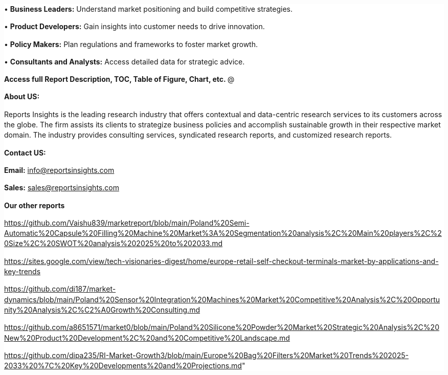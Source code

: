 • <strong>Business Leaders:</strong> Understand market positioning and build competitive strategies.

• <strong>Product Developers:</strong> Gain insights into customer needs to drive innovation.

• <strong>Policy Makers:</strong> Plan regulations and frameworks to foster market growth.

• <strong>Consultants and Analysts:</strong> Access detailed data for strategic advice.
</ul>
<strong>Access full Report Description, TOC, Table of Figure, Chart, etc. </strong>@  <a href= style=color:#0000ff;></a></font>

<strong><strong>About US</strong>:</strong>

Reports Insights is the leading research industry that offers contextual and data-centric research services to its customers across the globe. The firm assists its clients to strategize business policies and accomplish sustainable growth in their respective market domain. The industry provides consulting services, syndicated research reports, and customized research reports.

<strong>Contact US:</strong>

<p class=""""><b>Email:</b> <a href=mailto:info@reportsinsights.com>info@reportsinsights.com</a></p>
<p class=""""><b>Sales:</b> <a href=mailto:sales@reportsinsights.com>sales@reportsinsights.com</a></p>

<strong>Our other reports</strong>

<a href=https://github.com/Vaishu839/marketreport/blob/main/Poland%20Semi-Automatic%20Capsule%20Filling%20Machine%20Market%3A%20Segmentation%20analysis%2C%20Main%20players%2C%20Size%2C%20SWOT%20analysis%202025%20to%202033.md>https://github.com/Vaishu839/marketreport/blob/main/Poland%20Semi-Automatic%20Capsule%20Filling%20Machine%20Market%3A%20Segmentation%20analysis%2C%20Main%20players%2C%20Size%2C%20SWOT%20analysis%202025%20to%202033.md</a>

<a href=https://sites.google.com/view/tech-visionaries-digest/home/europe-retail-self-checkout-terminals-market-by-applications-and-key-trends>https://sites.google.com/view/tech-visionaries-digest/home/europe-retail-self-checkout-terminals-market-by-applications-and-key-trends</a>

<a href=https://github.com/di187/market-dynamics/blob/main/Poland%20Sensor%20Integration%20Machines%20Market%20Competitive%20Analysis%2C%20Opportunity%20Analysis%2C%C2%A0Growth%20Consulting.md>https://github.com/di187/market-dynamics/blob/main/Poland%20Sensor%20Integration%20Machines%20Market%20Competitive%20Analysis%2C%20Opportunity%20Analysis%2C%C2%A0Growth%20Consulting.md</a>

<a href=https://github.com/a8651571/market0/blob/main/Poland%20Silicone%20Powder%20Market%20Strategic%20Analysis%2C%20New%20Product%20Development%2C%20and%20Competitive%20Landscape.md>https://github.com/a8651571/market0/blob/main/Poland%20Silicone%20Powder%20Market%20Strategic%20Analysis%2C%20New%20Product%20Development%2C%20and%20Competitive%20Landscape.md</a>

<a href=https://github.com/dipa235/RI-Market-Growth3/blob/main/Europe%20Bag%20Filters%20Market%20Trends%202025-2033%20%7C%20Key%20Developments%20and%20Projections.md>https://github.com/dipa235/RI-Market-Growth3/blob/main/Europe%20Bag%20Filters%20Market%20Trends%202025-2033%20%7C%20Key%20Developments%20and%20Projections.md</a>"
